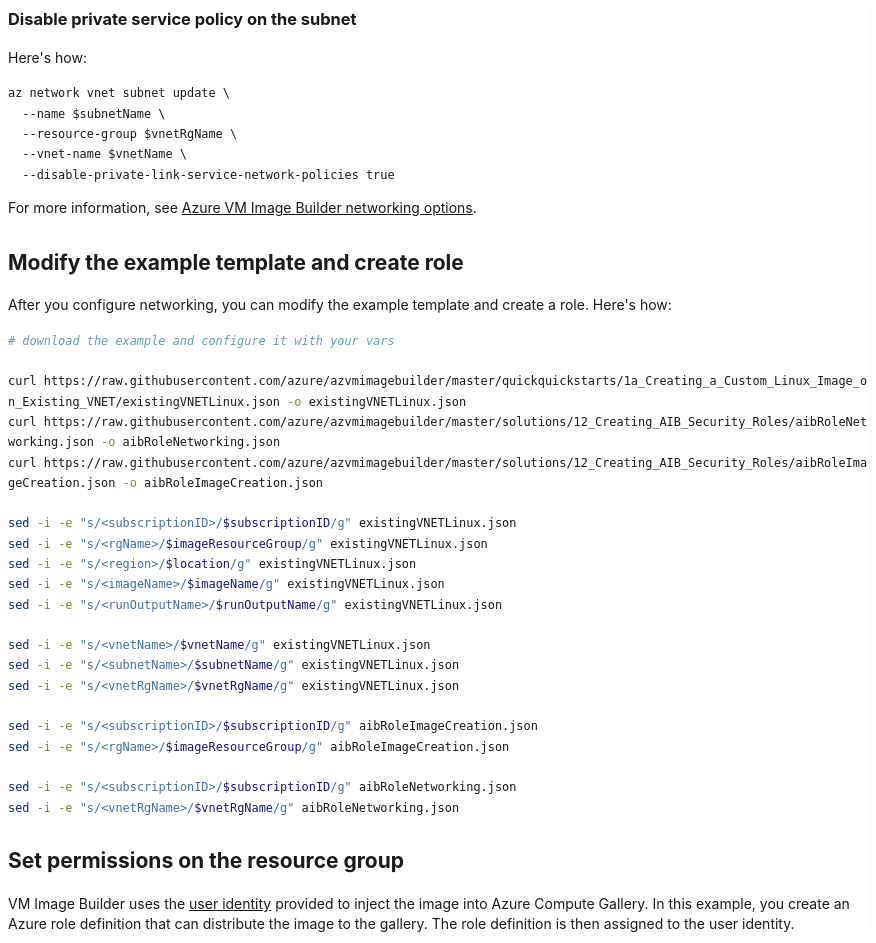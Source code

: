 ### Disable private service policy on the subnet

Here's how:

```azurecli-interactive
az network vnet subnet update \
  --name $subnetName \
  --resource-group $vnetRgName \
  --vnet-name $vnetName \
  --disable-private-link-service-network-policies true 
```

For more information, see [Azure VM Image Builder networking options](image-builder-networking.md).

## Modify the example template and create role

After you configure networking, you can modify the example template and create a role. Here's how:

```bash
# download the example and configure it with your vars

curl https://raw.githubusercontent.com/azure/azvmimagebuilder/master/quickquickstarts/1a_Creating_a_Custom_Linux_Image_on_Existing_VNET/existingVNETLinux.json -o existingVNETLinux.json
curl https://raw.githubusercontent.com/azure/azvmimagebuilder/master/solutions/12_Creating_AIB_Security_Roles/aibRoleNetworking.json -o aibRoleNetworking.json
curl https://raw.githubusercontent.com/azure/azvmimagebuilder/master/solutions/12_Creating_AIB_Security_Roles/aibRoleImageCreation.json -o aibRoleImageCreation.json

sed -i -e "s/<subscriptionID>/$subscriptionID/g" existingVNETLinux.json
sed -i -e "s/<rgName>/$imageResourceGroup/g" existingVNETLinux.json
sed -i -e "s/<region>/$location/g" existingVNETLinux.json
sed -i -e "s/<imageName>/$imageName/g" existingVNETLinux.json
sed -i -e "s/<runOutputName>/$runOutputName/g" existingVNETLinux.json

sed -i -e "s/<vnetName>/$vnetName/g" existingVNETLinux.json
sed -i -e "s/<subnetName>/$subnetName/g" existingVNETLinux.json
sed -i -e "s/<vnetRgName>/$vnetRgName/g" existingVNETLinux.json

sed -i -e "s/<subscriptionID>/$subscriptionID/g" aibRoleImageCreation.json
sed -i -e "s/<rgName>/$imageResourceGroup/g" aibRoleImageCreation.json

sed -i -e "s/<subscriptionID>/$subscriptionID/g" aibRoleNetworking.json
sed -i -e "s/<vnetRgName>/$vnetRgName/g" aibRoleNetworking.json

```

## Set permissions on the resource group

VM Image Builder uses the [user identity](/azure/active-directory/managed-identities-azure-resources/qs-configure-cli-windows-vm#user-assigned-managed-identity) provided to inject the image into Azure Compute Gallery. In this example, you create an Azure role definition that can distribute the image to the gallery. The role definition is then assigned to the user identity.
